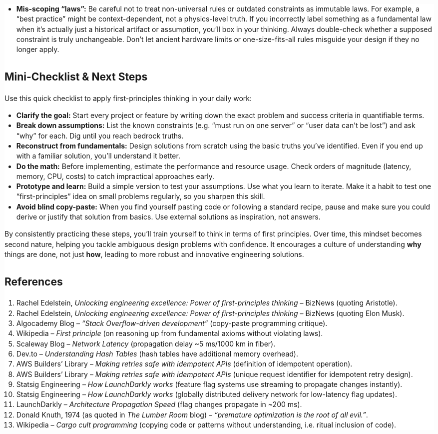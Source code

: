 * **Mis-scoping “laws”:** Be careful not to treat non-universal rules or outdated constraints as immutable laws. For example, a “best practice” might be context-dependent, not a physics-level truth. If you incorrectly label something as a fundamental law when it’s actually just a historical artifact or assumption, you’ll box in your thinking. Always double-check whether a supposed constraint is truly unchangeable. Don’t let ancient hardware limits or one-size-fits-all rules misguide your design if they no longer apply.

## Mini-Checklist & Next Steps

Use this quick checklist to apply first-principles thinking in your daily work:

* **Clarify the goal:** Start every project or feature by writing down the exact problem and success criteria in quantifiable terms.
* **Break down assumptions:** List the known constraints (e.g. “must run on one server” or “user data can’t be lost”) and ask “why” for each. Dig until you reach bedrock truths.
* **Reconstruct from fundamentals:** Design solutions from scratch using the basic truths you’ve identified. Even if you end up with a familiar solution, you’ll understand it better.
* **Do the math:** Before implementing, estimate the performance and resource usage. Check orders of magnitude (latency, memory, CPU, costs) to catch impractical approaches early.
* **Prototype and learn:** Build a simple version to test your assumptions. Use what you learn to iterate. Make it a habit to test one “first-principles” idea on small problems regularly, so you sharpen this skill.
* **Avoid blind copy-paste:** When you find yourself pasting code or following a standard recipe, pause and make sure you could derive or justify that solution from basics. Use external solutions as inspiration, not answers.

By consistently practicing these steps, you’ll train yourself to think in terms of first principles. Over time, this mindset becomes second nature, helping you tackle ambiguous design problems with confidence. It encourages a culture of understanding **why** things are done, not just **how**, leading to more robust and innovative engineering solutions.

## References

1. Rachel Edelstein, *Unlocking engineering excellence: Power of first-principles thinking* – BizNews (quoting Aristotle).
2. Rachel Edelstein, *Unlocking engineering excellence: Power of first-principles thinking* – BizNews (quoting Elon Musk).
3. Algocademy Blog – *“Stack Overflow-driven development”* (copy-paste programming critique).
4. Wikipedia – *First principle* (on reasoning up from fundamental axioms without violating laws).
5. Scaleway Blog – *Network Latency* (propagation delay \~5 ms/1000 km in fiber).
6. Dev.to – *Understanding Hash Tables* (hash tables have additional memory overhead).
7. AWS Builders’ Library – *Making retries safe with idempotent APIs* (definition of idempotent operation).
8. AWS Builders’ Library – *Making retries safe with idempotent APIs* (unique request identifier for idempotent retry design).
9. Statsig Engineering – *How LaunchDarkly works* (feature flag systems use streaming to propagate changes instantly).
10. Statsig Engineering – *How LaunchDarkly works* (globally distributed delivery network for low-latency flag updates).
11. LaunchDarkly – *Architecture Propagation Speed* (flag changes propagate in \~200 ms).
12. Donald Knuth, 1974 (as quoted in *The Lumber Room* blog) – *“premature optimization is the root of all evil.”*.
13. Wikipedia – *Cargo cult programming* (copying code or patterns without understanding, i.e. ritual inclusion of code).
